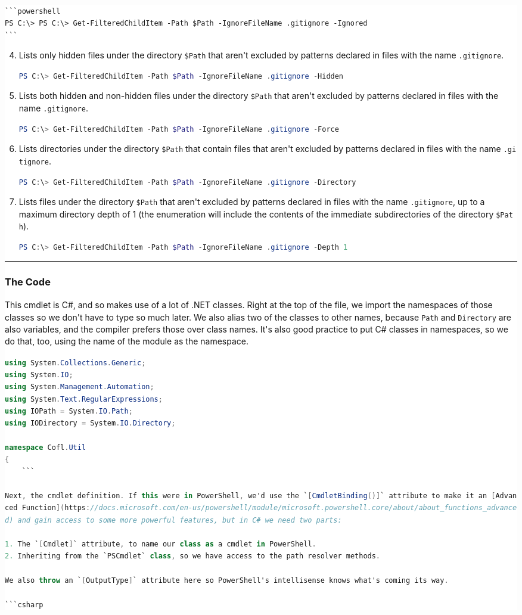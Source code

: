     ```powershell
    PS C:\> PS C:\> Get-FilteredChildItem -Path $Path -IgnoreFileName .gitignore -Ignored
    ```

4. Lists only hidden files under the directory `$Path` that aren't excluded by patterns declared in files with the name `.gitignore`.

    ```powershell
    PS C:\> Get-FilteredChildItem -Path $Path -IgnoreFileName .gitignore -Hidden
    ```

5. Lists both hidden and non-hidden files under the directory `$Path` that aren't excluded by patterns declared in files with the name `.gitignore`.

    ```powershell
    PS C:\> Get-FilteredChildItem -Path $Path -IgnoreFileName .gitignore -Force
    ```

6. Lists directories under the directory `$Path` that contain files that aren't excluded by patterns declared in files with the name `.gitignore`.

    ```powershell
    PS C:\> Get-FilteredChildItem -Path $Path -IgnoreFileName .gitignore -Directory
    ```

7. Lists files under the directory `$Path` that aren't excluded by patterns declared in files with the name `.gitignore`, up to a maximum directory depth of 1 (the enumeration will include the contents of the immediate subdirectories of the directory `$Path`).

    ```powershell
    PS C:\> Get-FilteredChildItem -Path $Path -IgnoreFileName .gitignore -Depth 1
    ```

---

### The Code

This cmdlet is C#, and so makes use of a lot of .NET classes. Right at the top of the file, we import the namespaces of those classes so we don't have to type so much later. We also alias two of the classes to other names, because `Path` and `Directory` are also variables, and the compiler prefers those over class names. It's also good practice to put C# classes in namespaces, so we do that, too, using the name of the module as the namespace.

```csharp
using System.Collections.Generic;
using System.IO;
using System.Management.Automation;
using System.Text.RegularExpressions;
using IOPath = System.IO.Path;
using IODirectory = System.IO.Directory;

namespace Cofl.Util
{
    ```

Next, the cmdlet definition. If this were in PowerShell, we'd use the `[CmdletBinding()]` attribute to make it an [Advanced Function](https://docs.microsoft.com/en-us/powershell/module/microsoft.powershell.core/about/about_functions_advanced) and gain access to some more powerful features, but in C# we need two parts:

1. The `[Cmdlet]` attribute, to name our class as a cmdlet in PowerShell.
2. Inheriting from the `PSCmdlet` class, so we have access to the path resolver methods.

We also throw an `[OutputType]` attribute here so PowerShell's intellisense knows what's coming its way.

```csharp
```